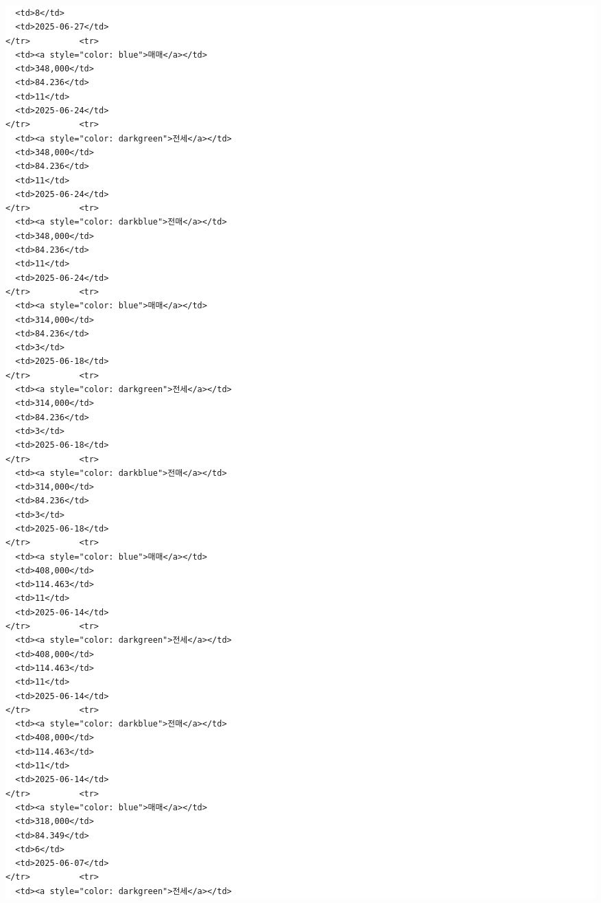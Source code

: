       <td>8</td>
      <td>2025-06-27</td>
    </tr>          <tr>
      <td><a style="color: blue">매매</a></td>
      <td>348,000</td>
      <td>84.236</td>
      <td>11</td>
      <td>2025-06-24</td>
    </tr>          <tr>
      <td><a style="color: darkgreen">전세</a></td>
      <td>348,000</td>
      <td>84.236</td>
      <td>11</td>
      <td>2025-06-24</td>
    </tr>          <tr>
      <td><a style="color: darkblue">전매</a></td>
      <td>348,000</td>
      <td>84.236</td>
      <td>11</td>
      <td>2025-06-24</td>
    </tr>          <tr>
      <td><a style="color: blue">매매</a></td>
      <td>314,000</td>
      <td>84.236</td>
      <td>3</td>
      <td>2025-06-18</td>
    </tr>          <tr>
      <td><a style="color: darkgreen">전세</a></td>
      <td>314,000</td>
      <td>84.236</td>
      <td>3</td>
      <td>2025-06-18</td>
    </tr>          <tr>
      <td><a style="color: darkblue">전매</a></td>
      <td>314,000</td>
      <td>84.236</td>
      <td>3</td>
      <td>2025-06-18</td>
    </tr>          <tr>
      <td><a style="color: blue">매매</a></td>
      <td>408,000</td>
      <td>114.463</td>
      <td>11</td>
      <td>2025-06-14</td>
    </tr>          <tr>
      <td><a style="color: darkgreen">전세</a></td>
      <td>408,000</td>
      <td>114.463</td>
      <td>11</td>
      <td>2025-06-14</td>
    </tr>          <tr>
      <td><a style="color: darkblue">전매</a></td>
      <td>408,000</td>
      <td>114.463</td>
      <td>11</td>
      <td>2025-06-14</td>
    </tr>          <tr>
      <td><a style="color: blue">매매</a></td>
      <td>318,000</td>
      <td>84.349</td>
      <td>6</td>
      <td>2025-06-07</td>
    </tr>          <tr>
      <td><a style="color: darkgreen">전세</a></td>